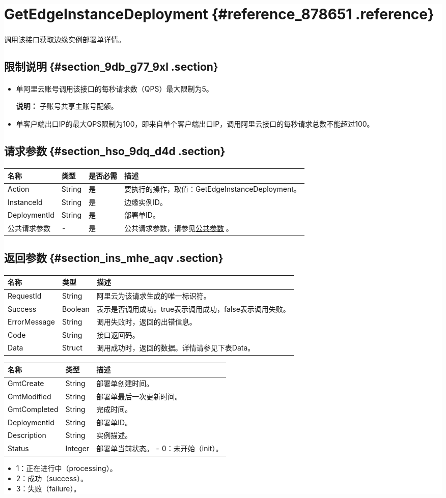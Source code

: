 # GetEdgeInstanceDeployment {#reference_878651 .reference}

调用该接口获取边缘实例部署单详情。

## 限制说明 {#section_9db_g77_9xl .section}

-   单阿里云账号调用该接口的每秒请求数（QPS）最大限制为5。

    **说明：** 子账号共享主账号配额。

-   单客户端出口IP的最大QPS限制为100，即来自单个客户端出口IP，调用阿里云接口的每秒请求总数不能超过100。

## 请求参数 {#section_hso_9dq_d4d .section}

|名称|类型|是否必需|描述|
|:-|:-|:---|:-|
|Action|String|是|要执行的操作，取值：GetEdgeInstanceDeployment。|
|InstanceId|String|是|边缘实例ID。|
|DeploymentId|String|是|部署单ID。|
|公共请求参数|-|是|公共请求参数，请参见[公共参数](cn.zh-CN/云端开发指南/云端API参考/公共参数.md#) 。|

## 返回参数 {#section_ins_mhe_aqv .section}

|名称|类型|描述|
|:-|:-|:-|
|RequestId|String|阿里云为该请求生成的唯一标识符。|
|Success|Boolean|表示是否调用成功。true表示调用成功，false表示调用失败。|
|ErrorMessage|String|调用失败时，返回的出错信息。|
|Code|String|接口返回码。|
|Data|Struct|调用成功时，返回的数据。详情请参见下表Data。|

|名称|类型|描述|
|:-|:-|:-|
|GmtCreate|String|部署单创建时间。|
|GmtModified|String|部署单最后一次更新时间。|
|GmtCompleted|String|完成时间。|
|DeploymentId|String|部署单ID。|
|Description|String|实例描述。|
|Status|Integer|部署单当前状态。 -   0：未开始（init）。
-   1：正在进行中（processing）。
-   2：成功（success）。
-   3：失败（failure）。
